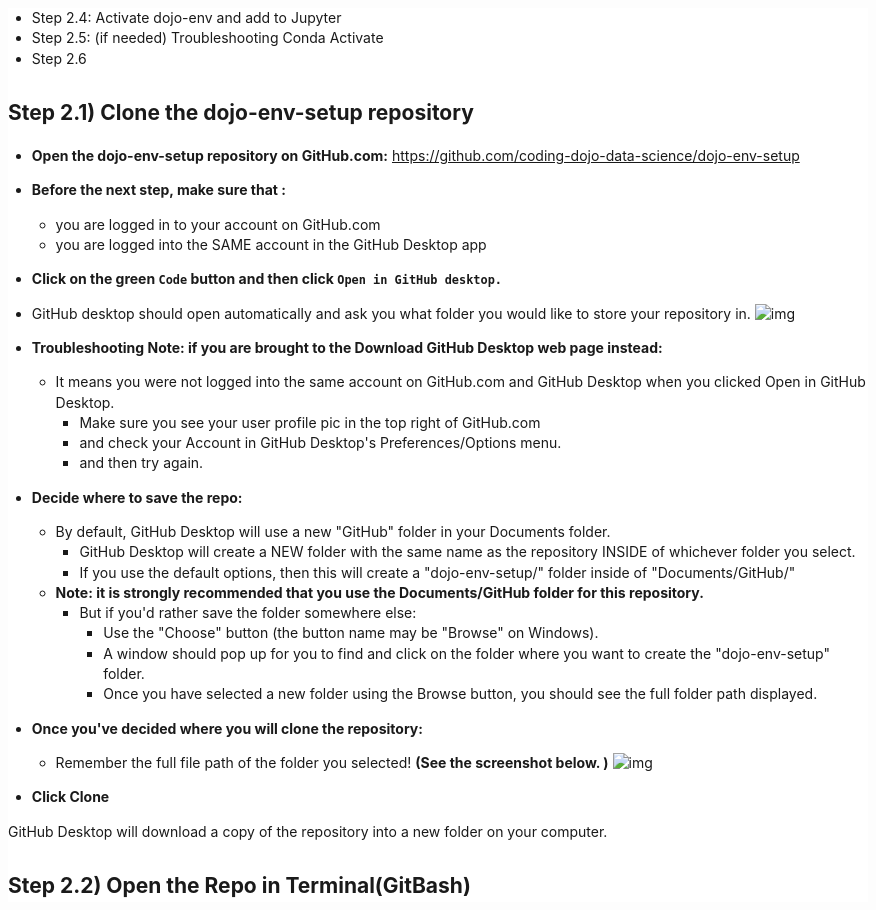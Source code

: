 - Step 2.4: Activate dojo-env and add to Jupyter
- Step 2.5: (if needed) Troubleshooting Conda Activate
- Step 2.6

## Step 2.1) Clone the dojo-env-setup repository

- **Open the dojo-env-setup repository on GitHub.com:** https://github.com/coding-dojo-data-science/dojo-env-setup

- **Before the next step, make sure that :**
    - you are logged in to your account on GitHub.com 
    - you are logged into the SAME account in the GitHub Desktop app

- **Click on the green `Code` button and then click `Open in GitHub desktop.`**
- GitHub desktop should open automatically and ask you what folder you would like to store your repository in.
    ![img](https://assets.codingdojo.com/boomyeah2015/codingdojo/curriculum/content/chapter/1656806399__clone-repo-menu.png)





- **Troubleshooting Note: if you are brought to the Download GitHub Desktop web page instead:**
    - It means you were not logged into the same account on GitHub.com and GitHub Desktop when you clicked Open in GitHub Desktop. 
        - Make sure you see your user profile pic in the top right of GitHub.com 
        - and check your Account in GitHub Desktop's Preferences/Options menu.
        - and then try again.

- **Decide where to save the repo:**

    - By default, GitHub Desktop will use a new "GitHub" folder in your Documents folder.
        - GitHub Desktop will create a NEW folder with the same name as the repository INSIDE of whichever folder you select.
        - If you use the default options, then this will create a "dojo-env-setup/" folder inside of "Documents/GitHub/"
    - **Note: it is strongly recommended that you use the Documents/GitHub folder for this repository.**
        - But if you'd rather save the folder somewhere else: 
            - Use the "Choose" button (the button name may be "Browse" on Windows).
            - A window should pop up for you to find and click on the folder where you want to create the "dojo-env-setup" folder.
            - Once you have selected a new folder using the Browse button, you should see the full folder path displayed.

- **Once you've decided where you will clone the repository:**

    - Remember the full file path of the folder you selected!  **(See the screenshot below. )**
        ![img](https://assets.codingdojo.com/boomyeah2015/codingdojo/curriculum/content/chapter/1656806548__clone-repo-menu%20annotated.png)

        

- **Click Clone**

GitHub Desktop will download a copy of the repository into a new folder on your computer.

## Step 2.2) Open the Repo in Terminal(GitBash)
